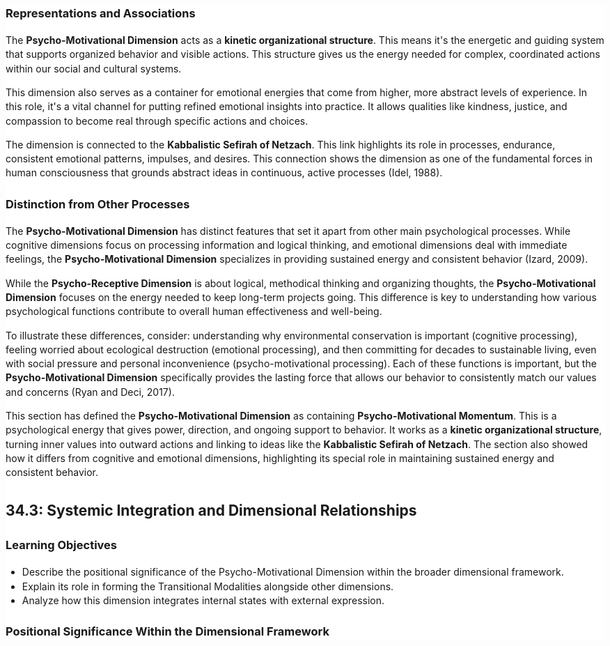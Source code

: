 ### Representations and Associations

The **Psycho-Motivational Dimension** acts as a **kinetic organizational structure**. This means it's the energetic and guiding system that supports organized behavior and visible actions. This structure gives us the energy needed for complex, coordinated actions within our social and cultural systems.

This dimension also serves as a container for emotional energies that come from higher, more abstract levels of experience. In this role, it's a vital channel for putting refined emotional insights into practice. It allows qualities like kindness, justice, and compassion to become real through specific actions and choices.

The dimension is connected to the **Kabbalistic Sefirah of Netzach**. This link highlights its role in processes, endurance, consistent emotional patterns, impulses, and desires. This connection shows the dimension as one of the fundamental forces in human consciousness that grounds abstract ideas in continuous, active processes (Idel, 1988).

### Distinction from Other Processes

The **Psycho-Motivational Dimension** has distinct features that set it apart from other main psychological processes. While cognitive dimensions focus on processing information and logical thinking, and emotional dimensions deal with immediate feelings, the **Psycho-Motivational Dimension** specializes in providing sustained energy and consistent behavior (Izard, 2009).

While the **Psycho-Receptive Dimension** is about logical, methodical thinking and organizing thoughts, the **Psycho-Motivational Dimension** focuses on the energy needed to keep long-term projects going. This difference is key to understanding how various psychological functions contribute to overall human effectiveness and well-being.

To illustrate these differences, consider: understanding why environmental conservation is important (cognitive processing), feeling worried about ecological destruction (emotional processing), and then committing for decades to sustainable living, even with social pressure and personal inconvenience (psycho-motivational processing). Each of these functions is important, but the **Psycho-Motivational Dimension** specifically provides the lasting force that allows our behavior to consistently match our values and concerns (Ryan and Deci, 2017).

This section has defined the **Psycho-Motivational Dimension** as containing **Psycho-Motivational Momentum**. This is a psychological energy that gives power, direction, and ongoing support to behavior. It works as a **kinetic organizational structure**, turning inner values into outward actions and linking to ideas like the **Kabbalistic Sefirah of Netzach**. The section also showed how it differs from cognitive and emotional dimensions, highlighting its special role in maintaining sustained energy and consistent behavior.

## **34.3:** Systemic Integration and Dimensional Relationships
### Learning Objectives
- Describe the positional significance of the Psycho-Motivational Dimension within the broader dimensional framework.
- Explain its role in forming the Transitional Modalities alongside other dimensions.
- Analyze how this dimension integrates internal states with external expression.

### Positional Significance Within the Dimensional Framework
